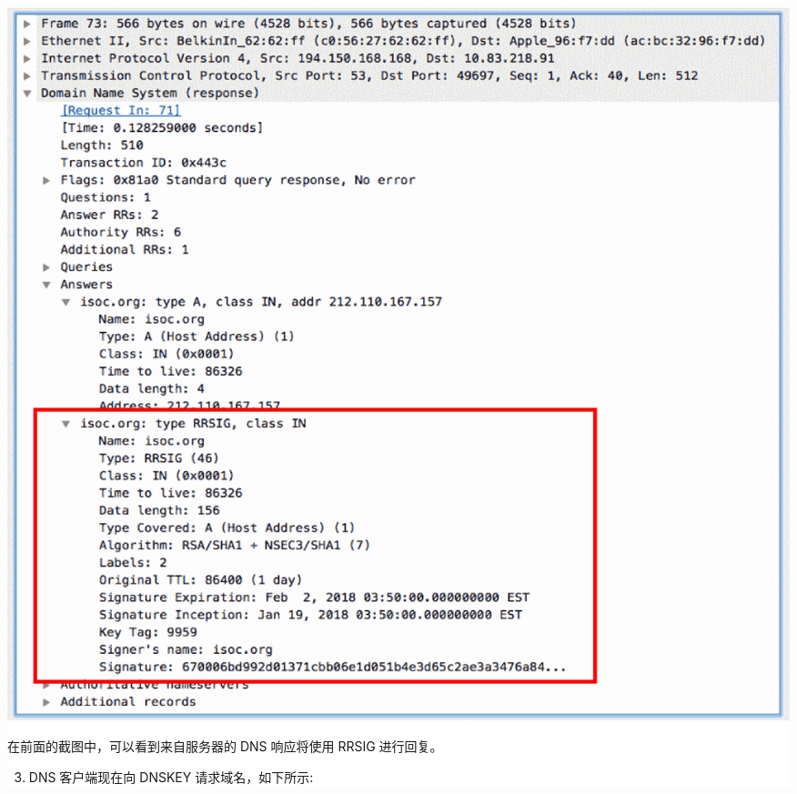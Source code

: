 ![](img/61e9ba96-b125-480e-8b29-b48cfd22af06.png)

在前面的截图中，可以看到来自服务器的 DNS 响应将使用 RRSIG 进行回复。

3.  DNS 客户端现在向 DNSKEY 请求域名，如下所示:
